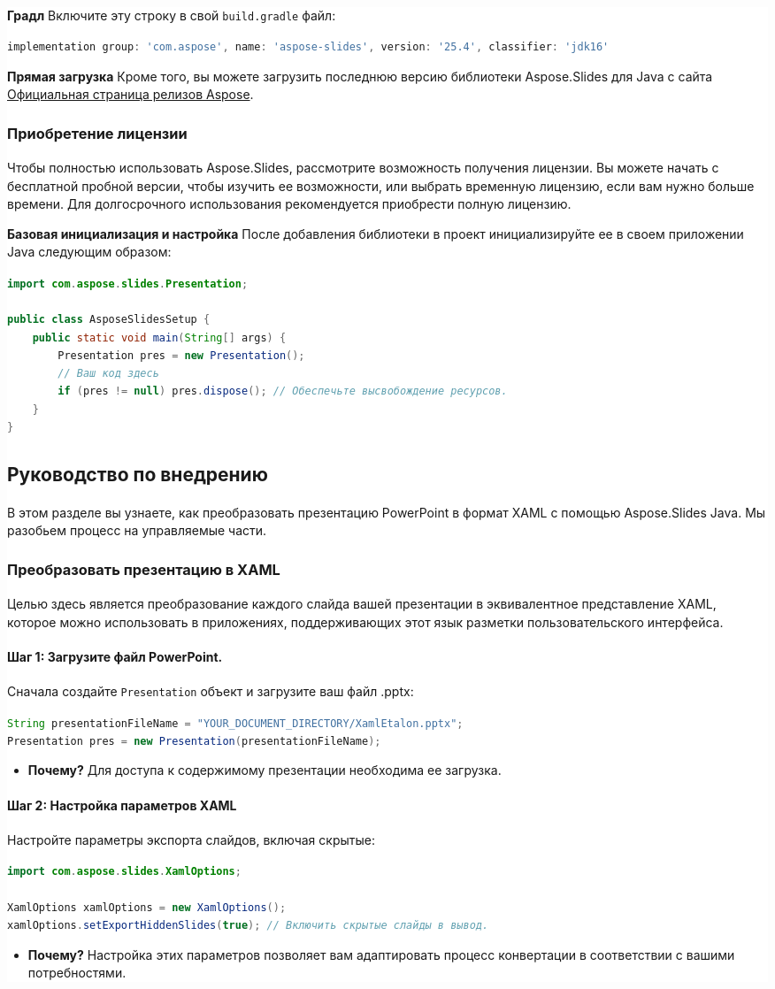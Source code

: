 **Градл**
Включите эту строку в свой `build.gradle` файл:
```gradle
implementation group: 'com.aspose', name: 'aspose-slides', version: '25.4', classifier: 'jdk16'
```

**Прямая загрузка**
Кроме того, вы можете загрузить последнюю версию библиотеки Aspose.Slides для Java с сайта [Официальная страница релизов Aspose](https://releases.aspose.com/slides/java/).

### Приобретение лицензии
Чтобы полностью использовать Aspose.Slides, рассмотрите возможность получения лицензии. Вы можете начать с бесплатной пробной версии, чтобы изучить ее возможности, или выбрать временную лицензию, если вам нужно больше времени. Для долгосрочного использования рекомендуется приобрести полную лицензию.

**Базовая инициализация и настройка**
После добавления библиотеки в проект инициализируйте ее в своем приложении Java следующим образом:
```java
import com.aspose.slides.Presentation;

public class AsposeSlidesSetup {
    public static void main(String[] args) {
        Presentation pres = new Presentation();
        // Ваш код здесь
        if (pres != null) pres.dispose(); // Обеспечьте высвобождение ресурсов.
    }
}
```

## Руководство по внедрению
В этом разделе вы узнаете, как преобразовать презентацию PowerPoint в формат XAML с помощью Aspose.Slides Java. Мы разобьем процесс на управляемые части.

### Преобразовать презентацию в XAML
Целью здесь является преобразование каждого слайда вашей презентации в эквивалентное представление XAML, которое можно использовать в приложениях, поддерживающих этот язык разметки пользовательского интерфейса.

#### Шаг 1: Загрузите файл PowerPoint.
Сначала создайте `Presentation` объект и загрузите ваш файл .pptx:
```java
String presentationFileName = "YOUR_DOCUMENT_DIRECTORY/XamlEtalon.pptx";
Presentation pres = new Presentation(presentationFileName);
```
- **Почему?** Для доступа к содержимому презентации необходима ее загрузка.

#### Шаг 2: Настройка параметров XAML
Настройте параметры экспорта слайдов, включая скрытые:
```java
import com.aspose.slides.XamlOptions;

XamlOptions xamlOptions = new XamlOptions();
xamlOptions.setExportHiddenSlides(true); // Включить скрытые слайды в вывод.
```
- **Почему?** Настройка этих параметров позволяет вам адаптировать процесс конвертации в соответствии с вашими потребностями.
